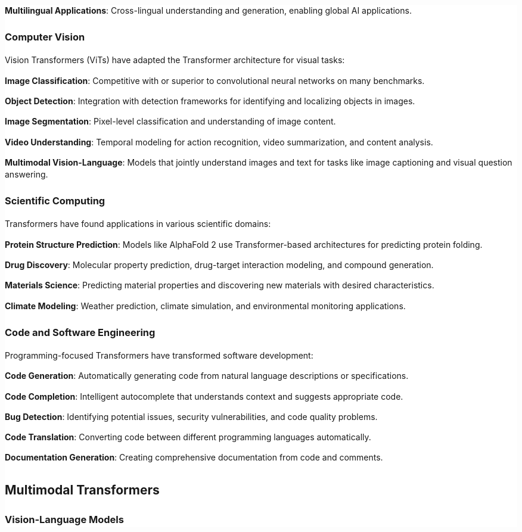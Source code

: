 **Multilingual Applications**: Cross-lingual understanding and generation, enabling global AI applications.

### Computer Vision

Vision Transformers (ViTs) have adapted the Transformer architecture for visual tasks:

**Image Classification**: Competitive with or superior to convolutional neural networks on many benchmarks.

**Object Detection**: Integration with detection frameworks for identifying and localizing objects in images.

**Image Segmentation**: Pixel-level classification and understanding of image content.

**Video Understanding**: Temporal modeling for action recognition, video summarization, and content analysis.

**Multimodal Vision-Language**: Models that jointly understand images and text for tasks like image captioning and visual question answering.

### Scientific Computing

Transformers have found applications in various scientific domains:

**Protein Structure Prediction**: Models like AlphaFold 2 use Transformer-based architectures for predicting protein folding.

**Drug Discovery**: Molecular property prediction, drug-target interaction modeling, and compound generation.

**Materials Science**: Predicting material properties and discovering new materials with desired characteristics.

**Climate Modeling**: Weather prediction, climate simulation, and environmental monitoring applications.

### Code and Software Engineering

Programming-focused Transformers have transformed software development:

**Code Generation**: Automatically generating code from natural language descriptions or specifications.

**Code Completion**: Intelligent autocomplete that understands context and suggests appropriate code.

**Bug Detection**: Identifying potential issues, security vulnerabilities, and code quality problems.

**Code Translation**: Converting code between different programming languages automatically.

**Documentation Generation**: Creating comprehensive documentation from code and comments.

## Multimodal Transformers

### Vision-Language Models
